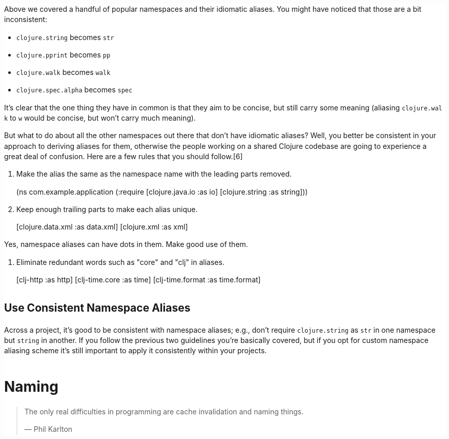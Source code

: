 Above we covered a handful of popular namespaces and their idiomatic
aliases. You might have noticed that those are a bit inconsistent:

-   `clojure.string` becomes `str`

-   `clojure.pprint` becomes `pp`

-   `clojure.walk` becomes `walk`

-   `clojure.spec.alpha` becomes `spec`

It’s clear that the one thing they have in common is that they aim to be
concise, but still carry some meaning (aliasing `clojure.walk` to `w`
would be concise, but won’t carry much meaning).

But what to do about all the other namespaces out there that don’t have
idiomatic aliases? Well, you better be consistent in your approach to
deriving aliases for them, otherwise the people working on a shared
Clojure codebase are going to experience a great deal of confusion. Here
are a few rules that you should follow.[6]

1.  Make the alias the same as the namespace name with the leading parts
    removed.



    (ns com.example.application
      (:require
       [clojure.java.io :as io]
       [clojure.string :as string]))

1.  Keep enough trailing parts to make each alias unique.



    [clojure.data.xml :as data.xml]
    [clojure.xml :as xml]

Yes, namespace aliases can have dots in them. Make good use of them.

1.  Eliminate redundant words such as "core" and "clj" in aliases.



    [clj-http :as http]
    [clj-time.core :as time]
    [clj-time.format :as time.format]

## Use Consistent Namespace Aliases

Across a project, it’s good to be consistent with namespace aliases;
e.g., don’t require `clojure.string` as `str` in one namespace but
`string` in another. If you follow the previous two guidelines you’re
basically covered, but if you opt for custom namespace aliasing scheme
it’s still important to apply it consistently within your projects.

# Naming

> The only real difficulties in programming are cache invalidation and
> naming things.
>
> —  Phil Karlton
